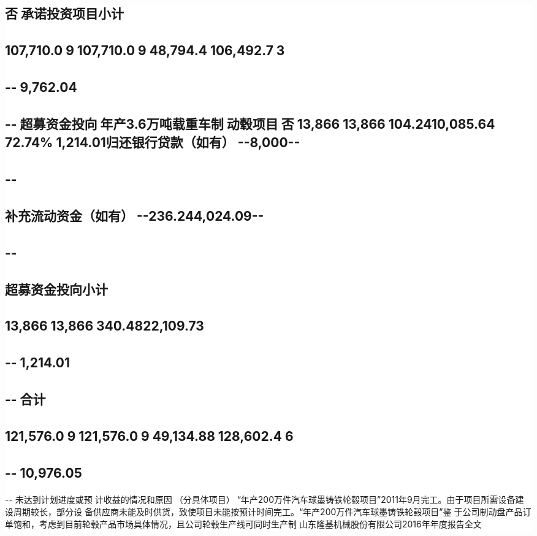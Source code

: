 否
承诺投资项目小计
--
107,710.0
9
107,710.0
9
48,794.4
106,492.7
3
--
--
9,762.04
--
--
超募资金投向
年产3.6万吨载重车制
动毂项目
否
13,866
13,866
104.2410,085.64
72.74%
1,214.01归还银行贷款（如有）
--8,000--
--
--
--
补充流动资金（如有）
--236.244,024.09--
--
--
--
超募资金投向小计
--
13,866
13,866
340.4822,109.73
--
--
1,214.01
--
--
合计
--
121,576.0
9
121,576.0
9
49,134.88
128,602.4
6
--
--
10,976.05
--
--
未达到计划进度或预
计收益的情况和原因
（分具体项目）
“年产200万件汽车球墨铸铁轮毂项目”2011年9月完工。由于项目所需设备建设周期较长，部分设
备供应商未能及时供货，致使项目未能按预计时间完工。“年产200万件汽车球墨铸铁轮毂项目”鉴
于公司制动盘产品订单饱和，考虑到目前轮毂产品市场具体情况，且公司轮毂生产线可同时生产制
山东隆基机械股份有限公司2016年年度报告全文